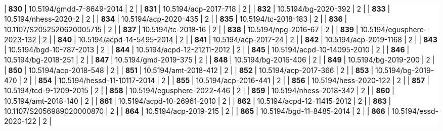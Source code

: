 | **830** | 10.5194/gmdd-7-8649-2014    | 2                    |
| **831** | 10.5194/acp-2017-718        | 2                    |
| **832** | 10.5194/bg-2020-392         | 2                    |
| **833** | 10.5194/nhess-2020-2        | 2                    |
| **834** | 10.5194/acp-2020-435        | 2                    |
| **835** | 10.5194/tc-2018-183         | 2                    |
| **836** | 10.1107/S2052520620005715   | 2                    |
| **837** | 10.5194/tc-2018-16          | 2                    |
| **838** | 10.5194/npg-2016-67         | 2                    |
| **839** | 10.5194/egusphere-2023-132  | 2                    |
| **840** | 10.5194/acpd-14-5495-2014   | 2                    |
| **841** | 10.5194/acp-2017-24         | 2                    |
| **842** | 10.5194/acp-2019-1168       | 2                    |
| **843** | 10.5194/bgd-10-787-2013     | 2                    |
| **844** | 10.5194/acpd-12-21211-2012  | 2                    |
| **845** | 10.5194/acpd-10-14095-2010  | 2                    |
| **846** | 10.5194/bg-2018-251         | 2                    |
| **847** | 10.5194/gmd-2019-375        | 2                    |
| **848** | 10.5194/bg-2016-406         | 2                    |
| **849** | 10.5194/bg-2019-200         | 2                    |
| **850** | 10.5194/acp-2018-548        | 2                    |
| **851** | 10.5194/amt-2018-412        | 2                    |
| **852** | 10.5194/acp-2017-366        | 2                    |
| **853** | 10.5194/bg-2019-470         | 2                    |
| **854** | 10.5194/hessd-11-10117-2014 | 2                    |
| **855** | 10.5194/acp-2016-441        | 2                    |
| **856** | 10.5194/hess-2020-122       | 2                    |
| **857** | 10.5194/tcd-9-1209-2015     | 2                    |
| **858** | 10.5194/egusphere-2022-446  | 2                    |
| **859** | 10.5194/nhess-2018-342      | 2                    |
| **860** | 10.5194/amt-2018-140        | 2                    |
| **861** | 10.5194/acpd-10-26961-2010  | 2                    |
| **862** | 10.5194/acpd-12-11415-2012  | 2                    |
| **863** | 10.1107/S2056989020000870   | 2                    |
| **864** | 10.5194/acp-2019-215        | 2                    |
| **865** | 10.5194/bgd-11-8485-2014    | 2                    |
| **866** | 10.5194/essd-2020-122       | 2                    |